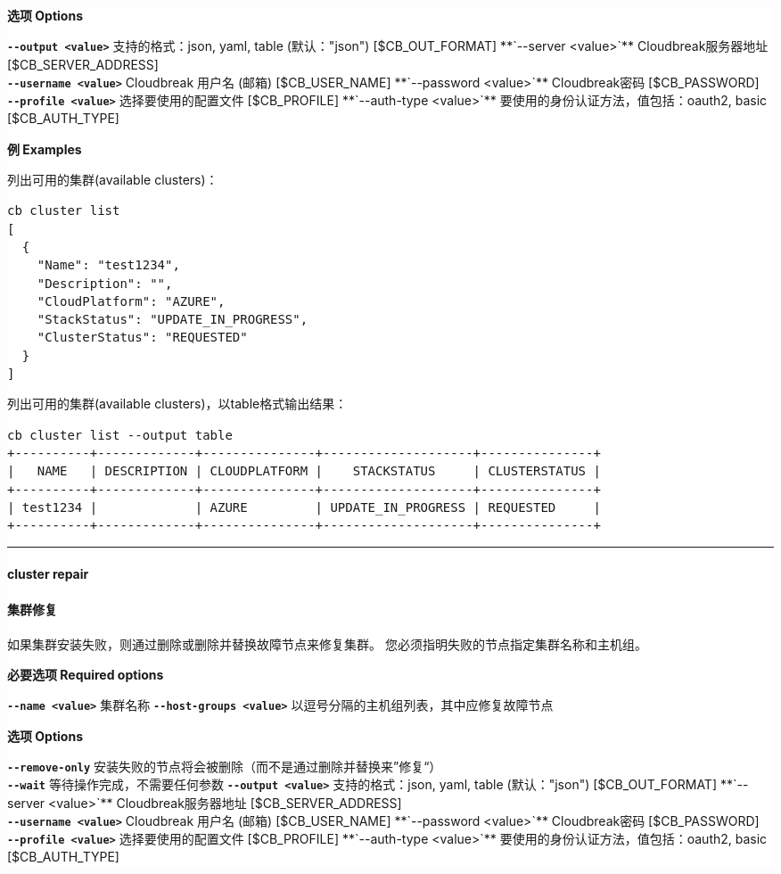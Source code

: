 **选项 Options**

**`--output <value>`**  支持的格式：json, yaml, table (默认："json") [$CB_OUT_FORMAT]  
**`--server <value>`**  Cloudbreak服务器地址 [$CB_SERVER_ADDRESS]  
**`--username <value>`**  Cloudbreak 用户名 (邮箱) [$CB_USER_NAME]  
**`--password <value>`**  Cloudbreak密码 [$CB_PASSWORD]    
**`--profile <value>`**  选择要使用的配置文件 [$CB_PROFILE]  
**`--auth-type <value>`**  要使用的身份认证方法，值包括：oauth2, basic [$CB_AUTH_TYPE]  

**例 Examples**

列出可用的集群(available clusters)：

<pre>cb cluster list
[
  {
    "Name": "test1234",
    "Description": "",
    "CloudPlatform": "AZURE",
    "StackStatus": "UPDATE_IN_PROGRESS",
    "ClusterStatus": "REQUESTED"
  }
]</pre>

列出可用的集群(available clusters)，以table格式输出结果：

<pre>cb cluster list --output table
+----------+-------------+---------------+--------------------+---------------+
|   NAME   | DESCRIPTION | CLOUDPLATFORM |    STACKSTATUS     | CLUSTERSTATUS |
+----------+-------------+---------------+--------------------+---------------+
| test1234 |             | AZURE         | UPDATE_IN_PROGRESS | REQUESTED     |
+----------+-------------+---------------+--------------------+---------------+</pre>











__________________________________

#### cluster repair
#### 集群修复

如果集群安装失败，则通过删除或删除并替换故障节点来修复集群。 您必须指明失败的节点指定集群名称和主机组。

**必要选项 Required options**

**`--name <value>`**  集群名称
**`--host-groups <value>`** 以逗号分隔的主机组列表，其中应修复故障节点

**选项 Options**

**`--remove-only`** 安装失败的节点将会被删除（而不是通过删除并替换来”修复“）  
**`--wait`**  等待操作完成，不需要任何参数
**`--output <value>`**  支持的格式：json, yaml, table (默认："json") [$CB_OUT_FORMAT] 
**`--server <value>`**  Cloudbreak服务器地址 [$CB_SERVER_ADDRESS]  
**`--username <value>`**  Cloudbreak 用户名 (邮箱) [$CB_USER_NAME]  
**`--password <value>`**  Cloudbreak密码 [$CB_PASSWORD]    
**`--profile <value>`**  选择要使用的配置文件 [$CB_PROFILE]  
**`--auth-type <value>`**  要使用的身份认证方法，值包括：oauth2, basic [$CB_AUTH_TYPE]   


[comment]: <> (This also has "--output option", which I believe should not be there.)